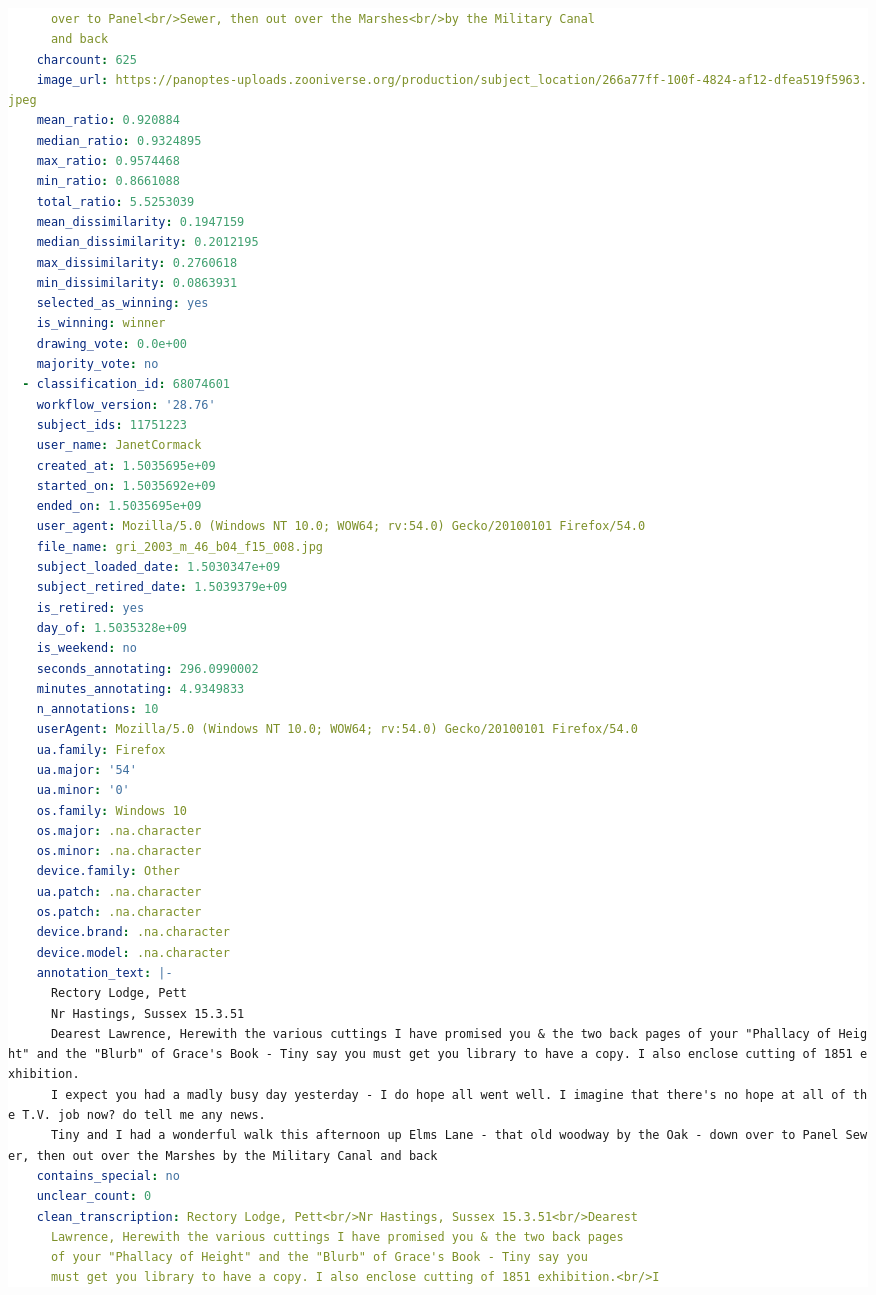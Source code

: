 ```yaml
      over to Panel<br/>Sewer, then out over the Marshes<br/>by the Military Canal
      and back
    charcount: 625
    image_url: https://panoptes-uploads.zooniverse.org/production/subject_location/266a77ff-100f-4824-af12-dfea519f5963.jpeg
    mean_ratio: 0.920884
    median_ratio: 0.9324895
    max_ratio: 0.9574468
    min_ratio: 0.8661088
    total_ratio: 5.5253039
    mean_dissimilarity: 0.1947159
    median_dissimilarity: 0.2012195
    max_dissimilarity: 0.2760618
    min_dissimilarity: 0.0863931
    selected_as_winning: yes
    is_winning: winner
    drawing_vote: 0.0e+00
    majority_vote: no
  - classification_id: 68074601
    workflow_version: '28.76'
    subject_ids: 11751223
    user_name: JanetCormack
    created_at: 1.5035695e+09
    started_on: 1.5035692e+09
    ended_on: 1.5035695e+09
    user_agent: Mozilla/5.0 (Windows NT 10.0; WOW64; rv:54.0) Gecko/20100101 Firefox/54.0
    file_name: gri_2003_m_46_b04_f15_008.jpg
    subject_loaded_date: 1.5030347e+09
    subject_retired_date: 1.5039379e+09
    is_retired: yes
    day_of: 1.5035328e+09
    is_weekend: no
    seconds_annotating: 296.0990002
    minutes_annotating: 4.9349833
    n_annotations: 10
    userAgent: Mozilla/5.0 (Windows NT 10.0; WOW64; rv:54.0) Gecko/20100101 Firefox/54.0
    ua.family: Firefox
    ua.major: '54'
    ua.minor: '0'
    os.family: Windows 10
    os.major: .na.character
    os.minor: .na.character
    device.family: Other
    ua.patch: .na.character
    os.patch: .na.character
    device.brand: .na.character
    device.model: .na.character
    annotation_text: |-
      Rectory Lodge, Pett
      Nr Hastings, Sussex 15.3.51
      Dearest Lawrence, Herewith the various cuttings I have promised you & the two back pages of your "Phallacy of Height" and the "Blurb" of Grace's Book - Tiny say you must get you library to have a copy. I also enclose cutting of 1851 exhibition.
      I expect you had a madly busy day yesterday - I do hope all went well. I imagine that there's no hope at all of the T.V. job now? do tell me any news.
      Tiny and I had a wonderful walk this afternoon up Elms Lane - that old woodway by the Oak - down over to Panel Sewer, then out over the Marshes by the Military Canal and back
    contains_special: no
    unclear_count: 0
    clean_transcription: Rectory Lodge, Pett<br/>Nr Hastings, Sussex 15.3.51<br/>Dearest
      Lawrence, Herewith the various cuttings I have promised you & the two back pages
      of your "Phallacy of Height" and the "Blurb" of Grace's Book - Tiny say you
      must get you library to have a copy. I also enclose cutting of 1851 exhibition.<br/>I
```